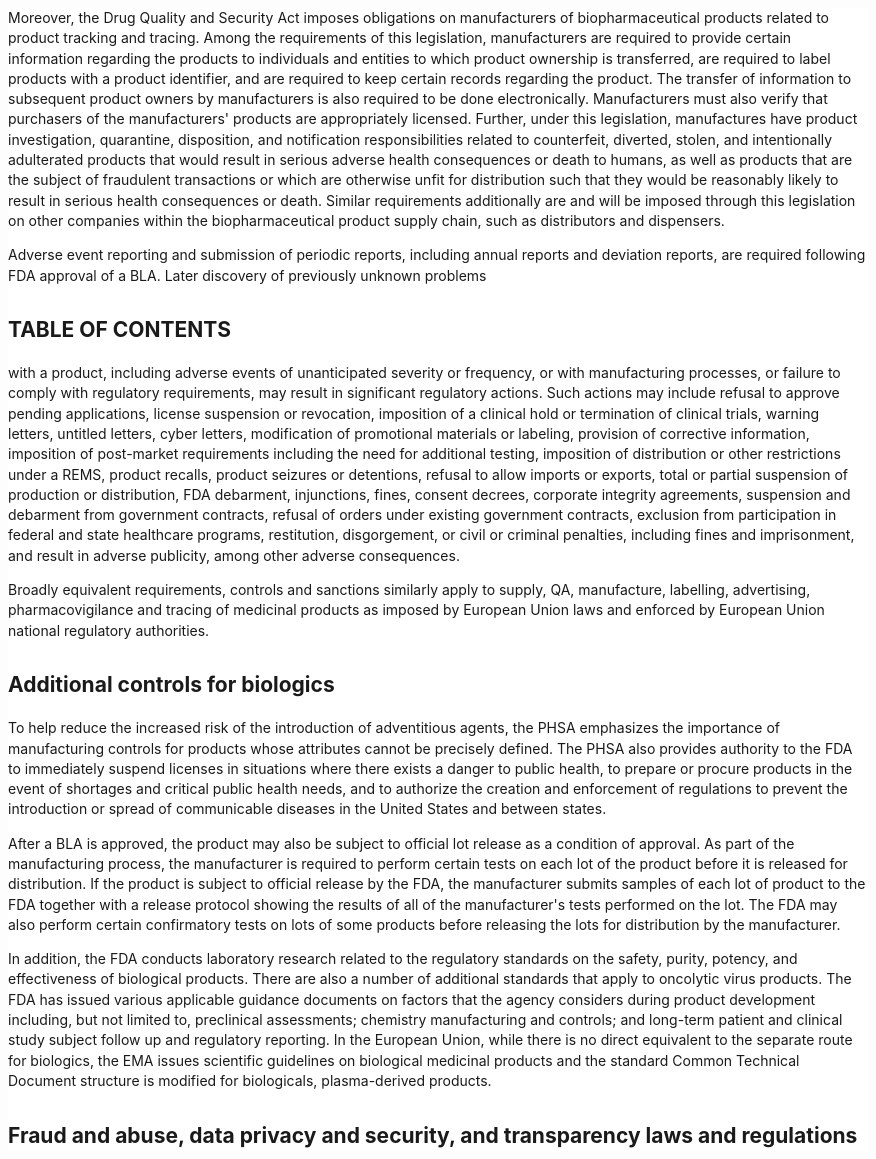 <p>Moreover, the Drug Quality and Security Act imposes obligations on manufacturers of biopharmaceutical products related to product tracking and tracing. Among the requirements of this legislation, manufacturers are required to provide certain information regarding the products to individuals and entities to which product ownership is transferred, are required to label products with a product identifier, and are required to keep certain records regarding the product. The transfer of information to subsequent product owners by manufacturers is also required to be done electronically. Manufacturers must also verify that purchasers of the manufacturers' products are appropriately licensed. Further, under this legislation, manufactures have product investigation, quarantine, disposition, and notification responsibilities related to counterfeit, diverted, stolen, and intentionally adulterated products that would result in serious adverse health consequences or death to humans, as well as products that are the subject of fraudulent transactions or which are otherwise unfit for distribution such that they would be reasonably likely to result in serious health consequences or death. Similar requirements additionally are and will be imposed through this legislation on other companies within the biopharmaceutical product supply chain, such as distributors and dispensers.</p>
<p>Adverse event reporting and submission of periodic reports, including annual reports and deviation reports, are required following FDA approval of a BLA. Later discovery of previously unknown problems</p>
<h2>TABLE OF CONTENTS</h2>
<p>with a product, including adverse events of unanticipated severity or frequency, or with manufacturing processes, or failure to comply with regulatory requirements, may result in significant regulatory actions. Such actions may include refusal to approve pending applications, license suspension or revocation, imposition of a clinical hold or termination of clinical trials, warning letters, untitled letters, cyber letters, modification of promotional materials or labeling, provision of corrective information, imposition of post-market requirements including the need for additional testing, imposition of distribution or other restrictions under a REMS, product recalls, product seizures or detentions, refusal to allow imports or exports, total or partial suspension of production or distribution, FDA debarment, injunctions, fines, consent decrees, corporate integrity agreements, suspension and debarment from government contracts, refusal of orders under existing government contracts, exclusion from participation in federal and state healthcare programs, restitution, disgorgement, or civil or criminal penalties, including fines and imprisonment, and result in adverse publicity, among other adverse consequences.</p>
<p>Broadly equivalent requirements, controls and sanctions similarly apply to supply, QA, manufacture, labelling, advertising, pharmacovigilance and tracing of medicinal products as imposed by European Union laws and enforced by European Union national regulatory authorities.</p>
<h2>Additional controls for biologics</h2>
<p>To help reduce the increased risk of the introduction of adventitious agents, the PHSA emphasizes the importance of manufacturing controls for products whose attributes cannot be precisely defined. The PHSA also provides authority to the FDA to immediately suspend licenses in situations where there exists a danger to public health, to prepare or procure products in the event of shortages and critical public health needs, and to authorize the creation and enforcement of regulations to prevent the introduction or spread of communicable diseases in the United States and between states.</p>
<p>After a BLA is approved, the product may also be subject to official lot release as a condition of approval. As part of the manufacturing process, the manufacturer is required to perform certain tests on each lot of the product before it is released for distribution. If the product is subject to official release by the FDA, the manufacturer submits samples of each lot of product to the FDA together with a release protocol showing the results of all of the manufacturer's tests performed on the lot. The FDA may also perform certain confirmatory tests on lots of some products before releasing the lots for distribution by the manufacturer.</p>
<p>In addition, the FDA conducts laboratory research related to the regulatory standards on the safety, purity, potency, and effectiveness of biological products. There are also a number of additional standards that apply to oncolytic virus products. The FDA has issued various applicable guidance documents on factors that the agency considers during product development including, but not limited to, preclinical assessments; chemistry manufacturing and controls; and long-term patient and clinical study subject follow up and regulatory reporting. In the European Union, while there is no direct equivalent to the separate route for biologics, the EMA issues scientific guidelines on biological medicinal products and the standard Common Technical Document structure is modified for biologicals, plasma-derived products.</p>
<h2>Fraud and abuse, data privacy and security, and transparency laws and regulations</h2>